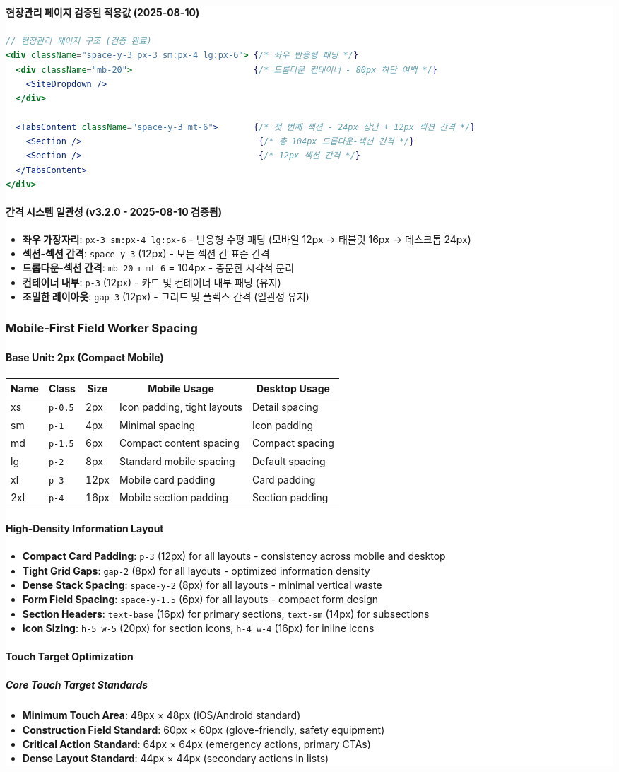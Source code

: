 #### 현장관리 페이지 검증된 적용값 (2025-08-10)
```jsx
// 현장관리 페이지 구조 (검증 완료)
<div className="space-y-3 px-3 sm:px-4 lg:px-6"> {/* 좌우 반응형 패딩 */}
  <div className="mb-20">                        {/* 드롭다운 컨테이너 - 80px 하단 여백 */}
    <SiteDropdown />
  </div>
  
  <TabsContent className="space-y-3 mt-6">       {/* 첫 번째 섹션 - 24px 상단 + 12px 섹션 간격 */}
    <Section />                                   {/* 총 104px 드롭다운-섹션 간격 */}
    <Section />                                   {/* 12px 섹션 간격 */}
  </TabsContent>
</div>
```

#### 간격 시스템 일관성 (v3.2.0 - 2025-08-10 검증됨)
- **좌우 가장자리**: `px-3 sm:px-4 lg:px-6` - 반응형 수평 패딩 (모바일 12px → 태블릿 16px → 데스크톱 24px)
- **섹션-섹션 간격**: `space-y-3` (12px) - 모든 섹션 간 표준 간격
- **드롭다운-섹션 간격**: `mb-20` + `mt-6` = 104px - 충분한 시각적 분리
- **컨테이너 내부**: `p-3` (12px) - 카드 및 컨테이너 내부 패딩 (유지)
- **조밀한 레이아웃**: `gap-3` (12px) - 그리드 및 플렉스 간격 (일관성 유지)

### Mobile-First Field Worker Spacing

#### Base Unit: 2px (Compact Mobile)
| Name | Class | Size | Mobile Usage | Desktop Usage |
|------|-------|------|--------------|---------------|
| xs | `p-0.5` | 2px | Icon padding, tight layouts | Detail spacing |
| sm | `p-1` | 4px | Minimal spacing | Icon padding |
| md | `p-1.5` | 6px | Compact content spacing | Compact spacing |
| lg | `p-2` | 8px | Standard mobile spacing | Default spacing |
| xl | `p-3` | 12px | Mobile card padding | Card padding |
| 2xl | `p-4` | 16px | Mobile section padding | Section padding |

#### High-Density Information Layout
- **Compact Card Padding**: `p-3` (12px) for all layouts - consistency across mobile and desktop
- **Tight Grid Gaps**: `gap-2` (8px) for all layouts - optimized information density
- **Dense Stack Spacing**: `space-y-2` (8px) for all layouts - minimal vertical waste
- **Form Field Spacing**: `space-y-1.5` (6px) for all layouts - compact form design
- **Section Headers**: `text-base` (16px) for primary sections, `text-sm` (14px) for subsections
- **Icon Sizing**: `h-5 w-5` (20px) for section icons, `h-4 w-4` (16px) for inline icons

#### Touch Target Optimization

##### Core Touch Target Standards
- **Minimum Touch Area**: 48px × 48px (iOS/Android standard)
- **Construction Field Standard**: 60px × 60px (glove-friendly, safety equipment)
- **Critical Action Standard**: 64px × 64px (emergency actions, primary CTAs)
- **Dense Layout Standard**: 44px × 44px (secondary actions in lists)
